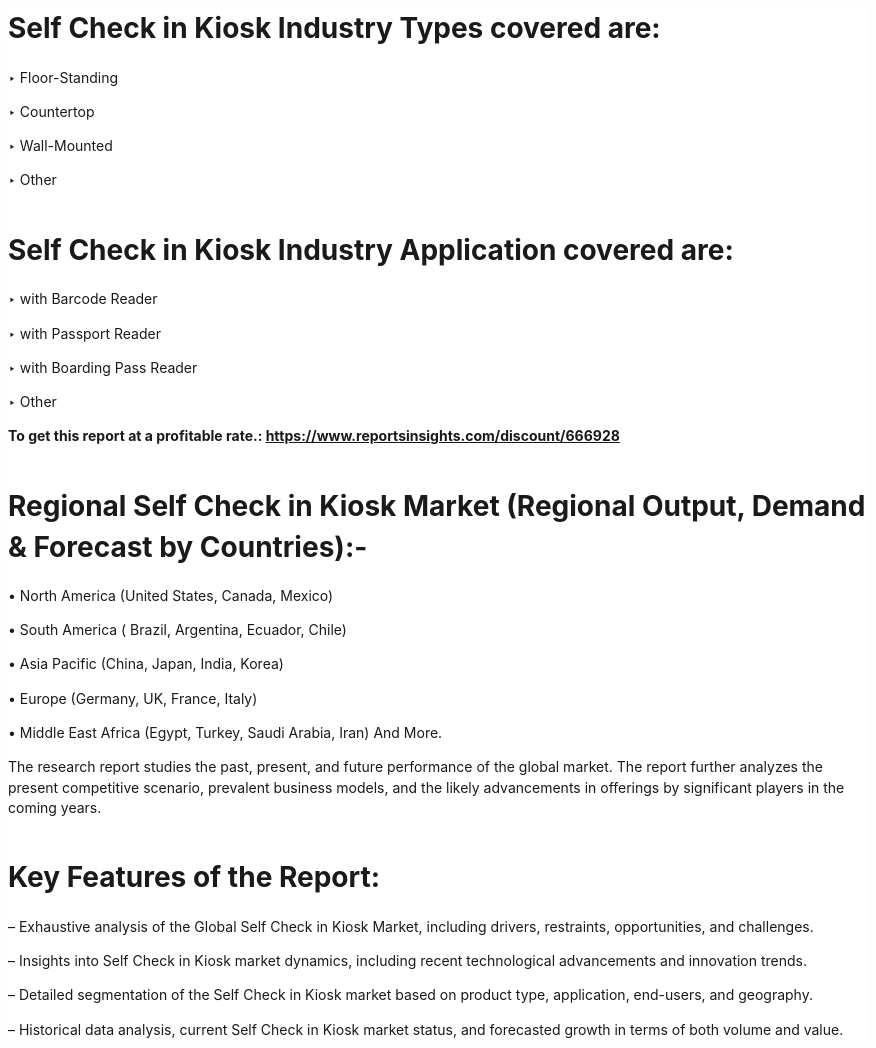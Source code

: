 # <strong>Self Check in Kiosk Industry Types covered are:</strong>

‣ Floor-Standing

‣ Countertop

‣ Wall-Mounted

‣ Other

# <strong>Self Check in Kiosk Industry Application covered are:</strong>

‣ with Barcode Reader

‣ with Passport Reader

‣ with Boarding Pass Reader

‣ Other

<strong>To get this report at a profitable rate.: <a href=https://www.reportsinsights.com/discount/666928>https://www.reportsinsights.com/discount/666928</a></strong>

# <strong>Regional Self Check in Kiosk Market (Regional Output, Demand &amp; Forecast by Countries):-</strong>

• North America (United States, Canada, Mexico)

• South America ( Brazil, Argentina, Ecuador, Chile)

• Asia Pacific (China, Japan, India, Korea)

• Europe (Germany, UK, France, Italy)

• Middle East Africa (Egypt, Turkey, Saudi Arabia, Iran) And More.

The research report studies the past, present, and future performance of the global market. The report further analyzes the present competitive scenario, prevalent business models, and the likely advancements in offerings by significant players in the coming years.

# <strong>Key Features of the Report:</strong>

– Exhaustive analysis of the Global Self Check in Kiosk Market, including drivers, restraints, opportunities, and challenges.

– Insights into Self Check in Kiosk market dynamics, including recent technological advancements and innovation trends.

– Detailed segmentation of the Self Check in Kiosk market based on product type, application, end-users, and geography.

– Historical data analysis, current Self Check in Kiosk market status, and forecasted growth in terms of both volume and value.
